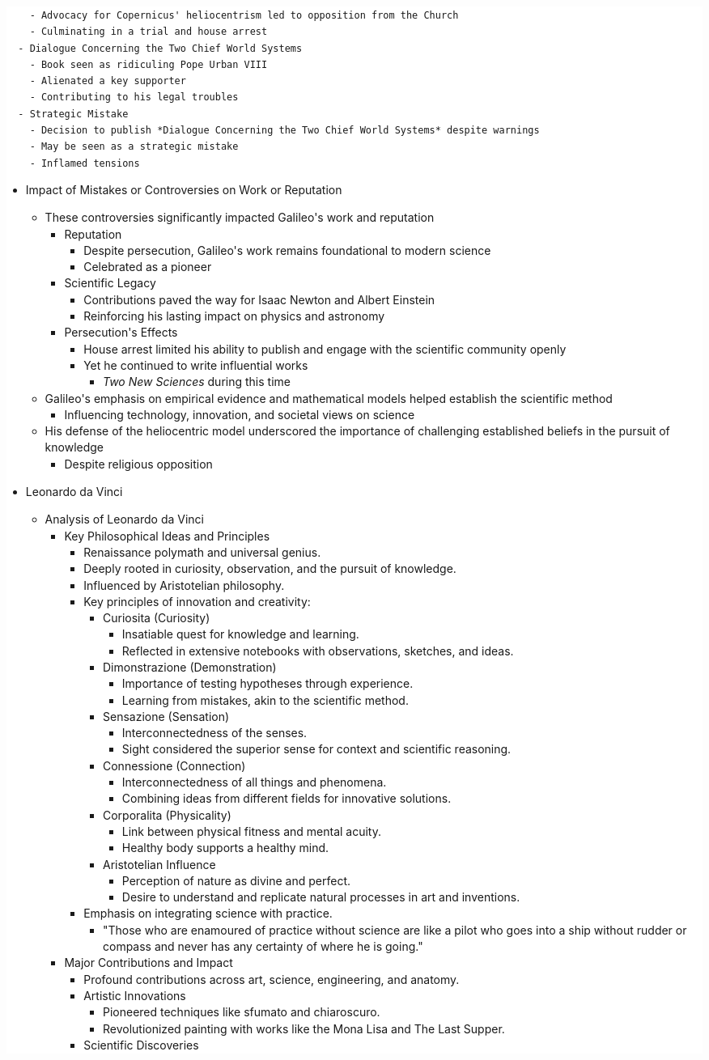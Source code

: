         - Advocacy for Copernicus' heliocentrism led to opposition from the Church
        - Culminating in a trial and house arrest
      - Dialogue Concerning the Two Chief World Systems
        - Book seen as ridiculing Pope Urban VIII
        - Alienated a key supporter
        - Contributing to his legal troubles
      - Strategic Mistake
        - Decision to publish *Dialogue Concerning the Two Chief World Systems* despite warnings
        - May be seen as a strategic mistake
        - Inflamed tensions
  - Impact of Mistakes or Controversies on Work or Reputation
    - These controversies significantly impacted Galileo's work and reputation
      - Reputation
        - Despite persecution, Galileo's work remains foundational to modern science
        - Celebrated as a pioneer
      - Scientific Legacy
        - Contributions paved the way for Isaac Newton and Albert Einstein
        - Reinforcing his lasting impact on physics and astronomy
      - Persecution's Effects
        - House arrest limited his ability to publish and engage with the scientific community openly
        - Yet he continued to write influential works
          - *Two New Sciences* during this time
    - Galileo's emphasis on empirical evidence and mathematical models helped establish the scientific method
      - Influencing technology, innovation, and societal views on science
    - His defense of the heliocentric model underscored the importance of challenging established beliefs in the pursuit of knowledge
      - Despite religious opposition


- Leonardo da Vinci
  - Analysis of Leonardo da Vinci
    - Key Philosophical Ideas and Principles
      - Renaissance polymath and universal genius.
      - Deeply rooted in curiosity, observation, and the pursuit of knowledge.
      - Influenced by Aristotelian philosophy.
      - Key principles of innovation and creativity:
        - Curiosita (Curiosity)
          - Insatiable quest for knowledge and learning.
          - Reflected in extensive notebooks with observations, sketches, and ideas.
        - Dimonstrazione (Demonstration)
          - Importance of testing hypotheses through experience.
          - Learning from mistakes, akin to the scientific method.
        - Sensazione (Sensation)
          - Interconnectedness of the senses.
          - Sight considered the superior sense for context and scientific reasoning.
        - Connessione (Connection)
          - Interconnectedness of all things and phenomena.
          - Combining ideas from different fields for innovative solutions.
        - Corporalita (Physicality)
          - Link between physical fitness and mental acuity.
          - Healthy body supports a healthy mind.
        - Aristotelian Influence
          - Perception of nature as divine and perfect.
          - Desire to understand and replicate natural processes in art and inventions.
      - Emphasis on integrating science with practice.
        - "Those who are enamoured of practice without science are like a pilot who goes into a ship without rudder or compass and never has any certainty of where he is going."
    - Major Contributions and Impact
      - Profound contributions across art, science, engineering, and anatomy.
      - Artistic Innovations
        - Pioneered techniques like sfumato and chiaroscuro.
        - Revolutionized painting with works like the Mona Lisa and The Last Supper.
      - Scientific Discoveries